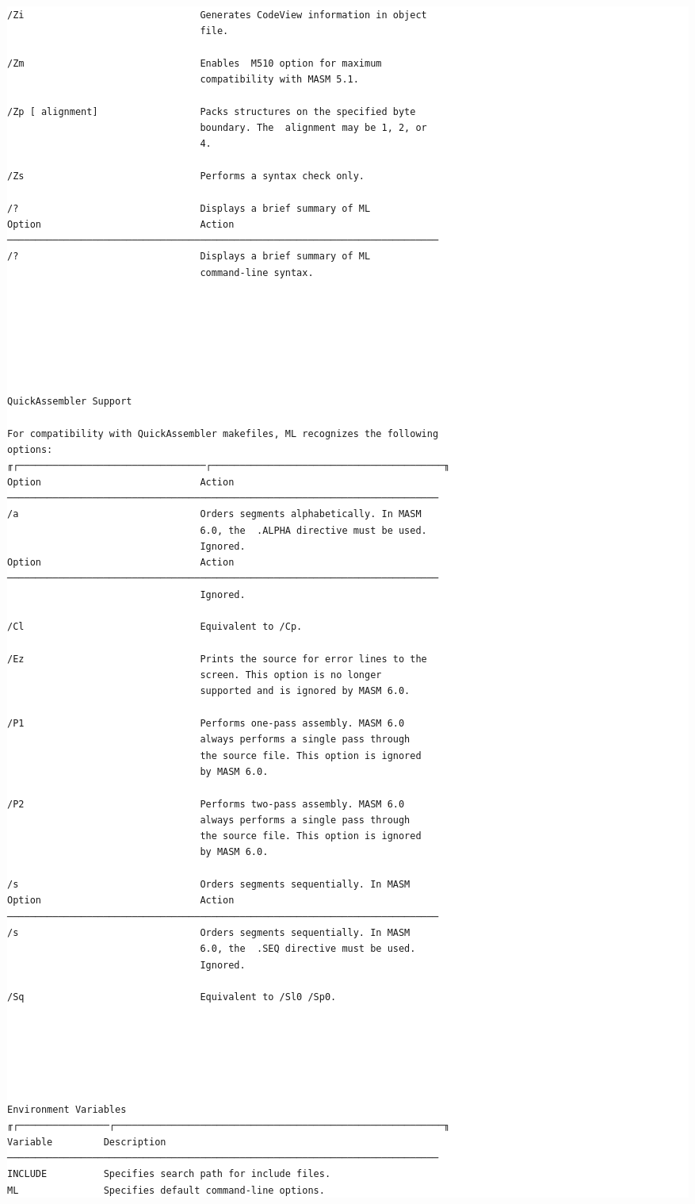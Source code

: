 	/Zi                               Generates CodeView information in object
	                                  file.
	
	/Zm                               Enables  M510 option for maximum
	                                  compatibility with MASM 5.1.
	
	/Zp [ alignment]                  Packs structures on the specified byte
	                                  boundary. The  alignment may be 1, 2, or
	                                  4.
	
	/Zs                               Performs a syntax check only.
	
	/?                                Displays a brief summary of ML
	Option                            Action
	────────────────────────────────────────────────────────────────────────────
	/?                                Displays a brief summary of ML
	                                  command-line syntax.
	
	
	
	
	
	
	
	QuickAssembler Support
	
	For compatibility with QuickAssembler makefiles, ML recognizes the following
	options:
	╓┌─────────────────────────────────┌─────────────────────────────────────────╖
	Option                            Action
	────────────────────────────────────────────────────────────────────────────
	/a                                Orders segments alphabetically. In MASM
	                                  6.0, the  .ALPHA directive must be used.
	                                  Ignored.
	Option                            Action
	────────────────────────────────────────────────────────────────────────────
	                                  Ignored.
	
	/Cl                               Equivalent to /Cp.
	
	/Ez                               Prints the source for error lines to the
	                                  screen. This option is no longer
	                                  supported and is ignored by MASM 6.0.
	
	/P1                               Performs one-pass assembly. MASM 6.0
	                                  always performs a single pass through
	                                  the source file. This option is ignored
	                                  by MASM 6.0.
	
	/P2                               Performs two-pass assembly. MASM 6.0
	                                  always performs a single pass through
	                                  the source file. This option is ignored
	                                  by MASM 6.0.
	
	/s                                Orders segments sequentially. In MASM
	Option                            Action
	────────────────────────────────────────────────────────────────────────────
	/s                                Orders segments sequentially. In MASM
	                                  6.0, the  .SEQ directive must be used.
	                                  Ignored.
	
	/Sq                               Equivalent to /Sl0 /Sp0.
	
	
	
	
	
	
	Environment Variables
	╓┌────────────────┌──────────────────────────────────────────────────────────╖
	Variable         Description
	────────────────────────────────────────────────────────────────────────────
	INCLUDE          Specifies search path for include files.
	ML               Specifies default command-line options.